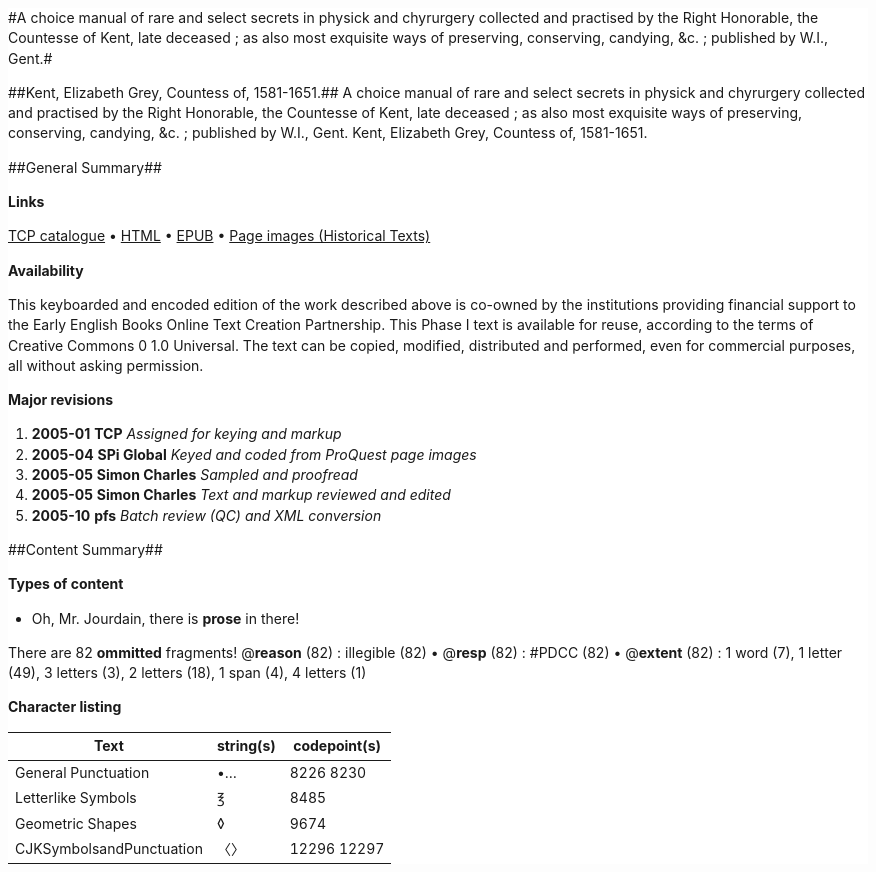 #A choice manual of rare and select secrets in physick and chyrurgery collected and practised by the Right Honorable, the Countesse of Kent, late deceased ; as also most exquisite ways of preserving, conserving, candying, &c. ; published by W.I., Gent.#

##Kent, Elizabeth Grey, Countess of, 1581-1651.##
A choice manual of rare and select secrets in physick and chyrurgery collected and practised by the Right Honorable, the Countesse of Kent, late deceased ; as also most exquisite ways of preserving, conserving, candying, &c. ; published by W.I., Gent.
Kent, Elizabeth Grey, Countess of, 1581-1651.

##General Summary##

**Links**

[TCP catalogue](http://www.ota.ox.ac.uk/tcp/)  • 
[HTML](http://tei.it.ox.ac.uk/tcp/Texts-HTML/free/A47/A47264.html)  • 
[EPUB](http://tei.it.ox.ac.uk/tcp/Texts-EPUB/free/A47/A47264.epub) • 
[Page images (Historical Texts)](https://data.historicaltexts.jisc.ac.uk/view?pubId=eebo-12254286e&pageId=eebo-12254286e-57281-1)

**Availability**

This keyboarded and encoded edition of the
	       work described above is co-owned by the institutions
	       providing financial support to the Early English Books
	       Online Text Creation Partnership. This Phase I text is
	       available for reuse, according to the terms of Creative
	       Commons 0 1.0 Universal. The text can be copied,
	       modified, distributed and performed, even for
	       commercial purposes, all without asking permission.

**Major revisions**

1. __2005-01__ __TCP__ *Assigned for keying and markup*
1. __2005-04__ __SPi Global__ *Keyed and coded from ProQuest page images*
1. __2005-05__ __Simon Charles__ *Sampled and proofread*
1. __2005-05__ __Simon Charles__ *Text and markup reviewed and edited*
1. __2005-10__ __pfs__ *Batch review (QC) and XML conversion*

##Content Summary##

**Types of content**

  * Oh, Mr. Jourdain, there is **prose** in there!

There are 82 **ommitted** fragments! 
 @__reason__ (82) : illegible (82)  •  @__resp__ (82) : #PDCC (82)  •  @__extent__ (82) : 1 word (7), 1 letter (49), 3 letters (3), 2 letters (18), 1 span (4), 4 letters (1)

**Character listing**


|Text|string(s)|codepoint(s)|
|---|---|---|
|General Punctuation|•…|8226 8230|
|Letterlike Symbols|℥|8485|
|Geometric Shapes|◊|9674|
|CJKSymbolsandPunctuation|〈〉|12296 12297|
